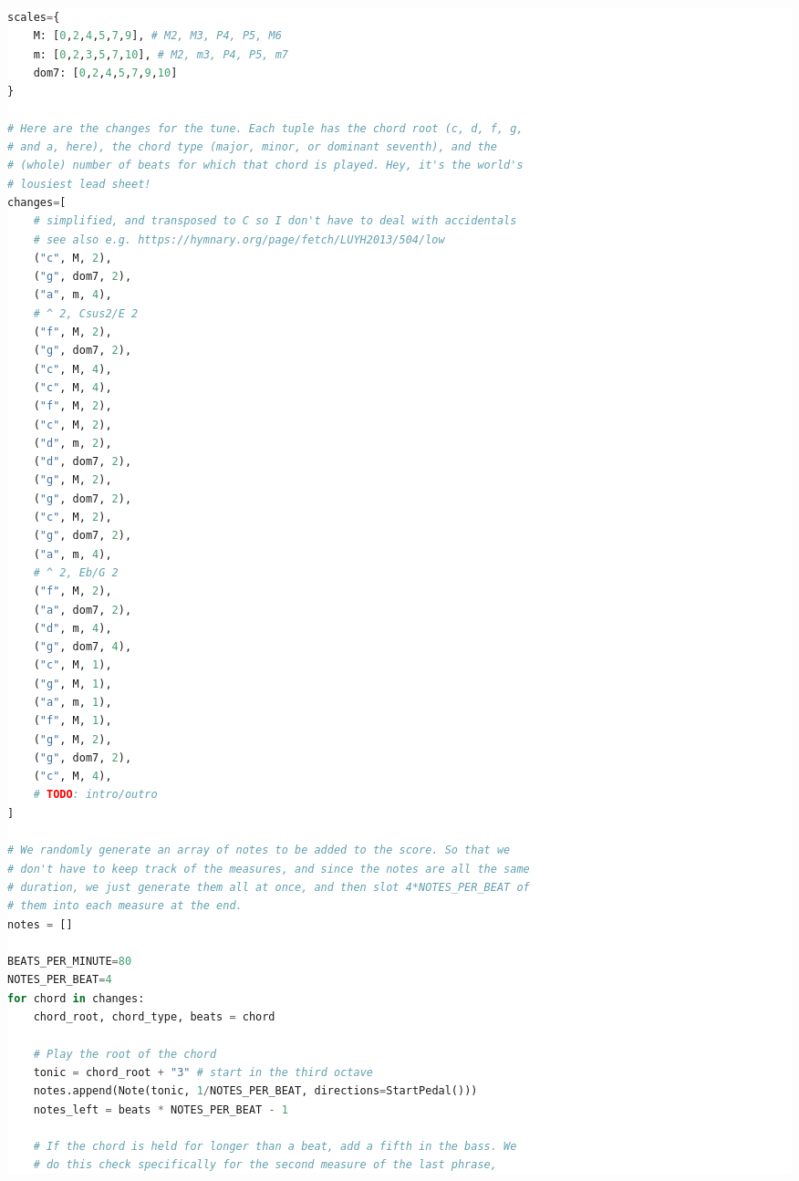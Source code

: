 ```python
scales={
    M: [0,2,4,5,7,9], # M2, M3, P4, P5, M6
    m: [0,2,3,5,7,10], # M2, m3, P4, P5, m7
    dom7: [0,2,4,5,7,9,10]
}

# Here are the changes for the tune. Each tuple has the chord root (c, d, f, g, 
# and a, here), the chord type (major, minor, or dominant seventh), and the
# (whole) number of beats for which that chord is played. Hey, it's the world's
# lousiest lead sheet!
changes=[
    # simplified, and transposed to C so I don't have to deal with accidentals
    # see also e.g. https://hymnary.org/page/fetch/LUYH2013/504/low
    ("c", M, 2),
    ("g", dom7, 2),
    ("a", m, 4),
    # ^ 2, Csus2/E 2
    ("f", M, 2),
    ("g", dom7, 2),
    ("c", M, 4),
    ("c", M, 4),
    ("f", M, 2),
    ("c", M, 2),
    ("d", m, 2),
    ("d", dom7, 2),
    ("g", M, 2),
    ("g", dom7, 2),
    ("c", M, 2),
    ("g", dom7, 2),
    ("a", m, 4),
    # ^ 2, Eb/G 2
    ("f", M, 2),
    ("a", dom7, 2),
    ("d", m, 4),
    ("g", dom7, 4),
    ("c", M, 1),
    ("g", M, 1),
    ("a", m, 1),
    ("f", M, 1),
    ("g", M, 2),
    ("g", dom7, 2),
    ("c", M, 4),
    # TODO: intro/outro
]

# We randomly generate an array of notes to be added to the score. So that we
# don't have to keep track of the measures, and since the notes are all the same
# duration, we just generate them all at once, and then slot 4*NOTES_PER_BEAT of
# them into each measure at the end.
notes = []

BEATS_PER_MINUTE=80
NOTES_PER_BEAT=4
for chord in changes:
    chord_root, chord_type, beats = chord

    # Play the root of the chord
    tonic = chord_root + "3" # start in the third octave
    notes.append(Note(tonic, 1/NOTES_PER_BEAT, directions=StartPedal()))
    notes_left = beats * NOTES_PER_BEAT - 1

    # If the chord is held for longer than a beat, add a fifth in the bass. We
    # do this check specifically for the second measure of the last phrase,
```